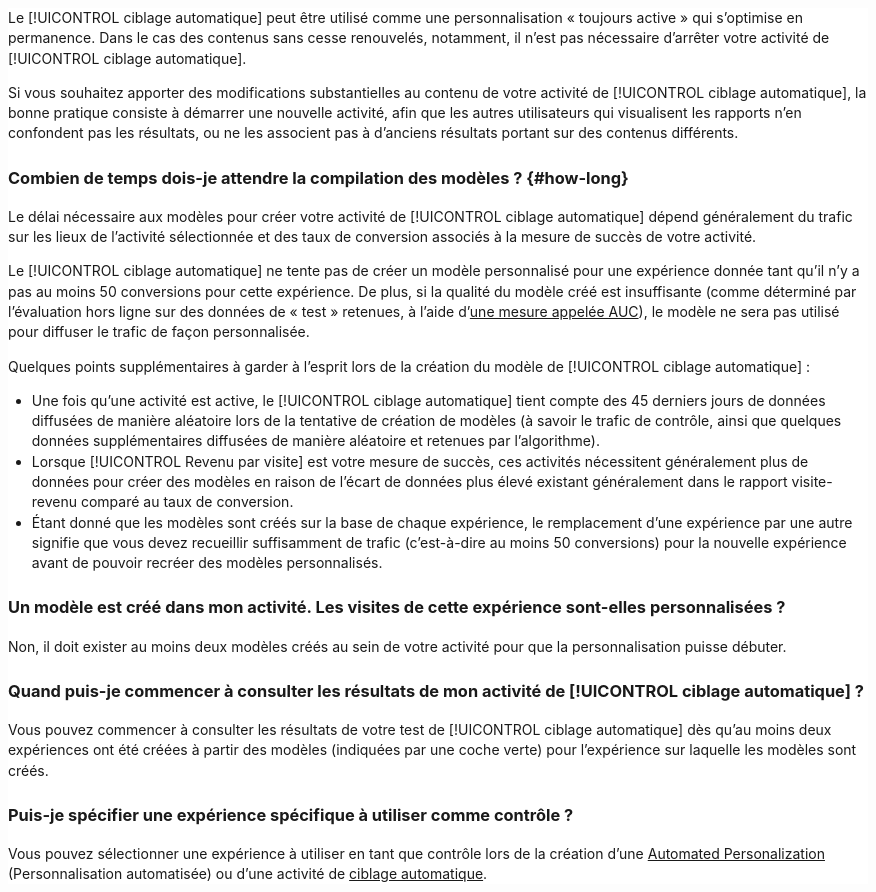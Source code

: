 Le [!UICONTROL ciblage automatique] peut être utilisé comme une personnalisation « toujours active » qui s’optimise en permanence. Dans le cas des contenus sans cesse renouvelés, notamment, il n’est pas nécessaire d’arrêter votre activité de [!UICONTROL ciblage automatique].

Si vous souhaitez apporter des modifications substantielles au contenu de votre activité de [!UICONTROL ciblage automatique], la bonne pratique consiste à démarrer une nouvelle activité, afin que les autres utilisateurs qui visualisent les rapports n’en confondent pas les résultats, ou ne les associent pas à d’anciens résultats portant sur des contenus différents.

### Combien de temps dois-je attendre la compilation des modèles ?  {#how-long}

Le délai nécessaire aux modèles pour créer votre activité de [!UICONTROL ciblage automatique] dépend généralement du trafic sur les lieux de l’activité sélectionnée et des taux de conversion associés à la mesure de succès de votre activité.

Le [!UICONTROL ciblage automatique] ne tente pas de créer un modèle personnalisé pour une expérience donnée tant qu’il n’y a pas au moins 50 conversions pour cette expérience. De plus, si la qualité du modèle créé est insuffisante (comme déterminé par l’évaluation hors ligne sur des données de « test » retenues, à l’aide d’[une mesure appelée AUC](https://fr.wikipedia.org/wiki/Courbe_ROC)), le modèle ne sera pas utilisé pour diffuser le trafic de façon personnalisée.

Quelques points supplémentaires à garder à l’esprit lors de la création du modèle de [!UICONTROL ciblage automatique] :

* Une fois qu’une activité est active, le [!UICONTROL ciblage automatique] tient compte des 45 derniers jours de données diffusées de manière aléatoire lors de la tentative de création de modèles (à savoir le trafic de contrôle, ainsi que quelques données supplémentaires diffusées de manière aléatoire et retenues par l’algorithme).
* Lorsque [!UICONTROL Revenu par visite] est votre mesure de succès, ces activités nécessitent généralement plus de données pour créer des modèles en raison de l’écart de données plus élevé existant généralement dans le rapport visite-revenu comparé au taux de conversion.
* Étant donné que les modèles sont créés sur la base de chaque expérience, le remplacement d’une expérience par une autre signifie que vous devez recueillir suffisamment de trafic (c’est-à-dire au moins 50 conversions) pour la nouvelle expérience avant de pouvoir recréer des modèles personnalisés.

### Un modèle est créé dans mon activité. Les visites de cette expérience sont-elles personnalisées ?

Non, il doit exister au moins deux modèles créés au sein de votre activité pour que la personnalisation puisse débuter.

### Quand puis-je commencer à consulter les résultats de mon activité de [!UICONTROL ciblage automatique] ?

Vous pouvez commencer à consulter les résultats de votre test de [!UICONTROL ciblage automatique] dès qu’au moins deux expériences ont été créées à partir des modèles (indiquées par une coche verte) pour l’expérience sur laquelle les modèles sont créés.

### Puis-je spécifier une expérience spécifique à utiliser comme contrôle ?

Vous pouvez sélectionner une expérience à utiliser en tant que contrôle lors de la création d’une [Automated Personalization](/help/c-activities/t-automated-personalization/automated-personalization.md) (Personnalisation automatisée) ou d’une activité de [ciblage automatique](/help/c-activities/auto-target/auto-target-to-optimize.md).
